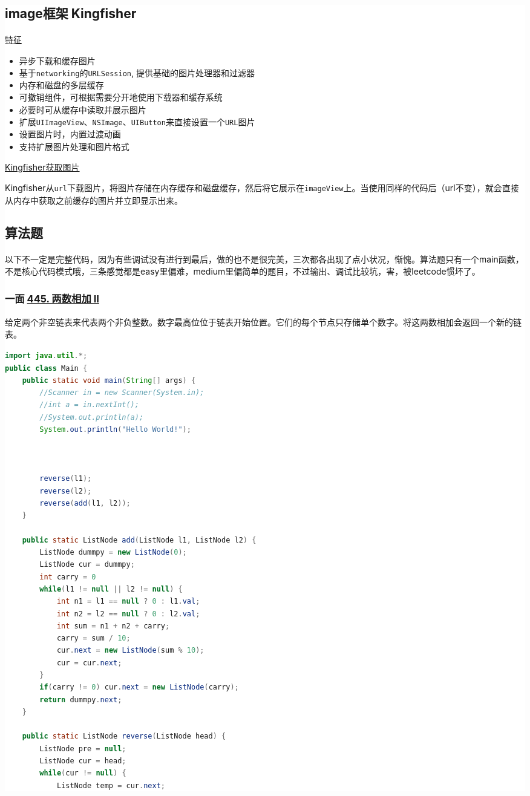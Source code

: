 ## image框架 Kingfisher

[特征](https://www.jianshu.com/p/e025cec4197a)

- 异步下载和缓存图片
- 基于`networking`的`URLSession`, 提供基础的图片处理器和过滤器
- 内存和磁盘的多层缓存
- 可撤销组件，可根据需要分开地使用下载器和缓存系统
- 必要时可从缓存中读取并展示图片
- 扩展`UIImageView`、`NSImage`、`UIButton`来直接设置一个`URL`图片
- 设置图片时，内置过渡动画
- 支持扩展图片处理和图片格式

[Kingfisher获取图片](https://www.jianshu.com/p/cc8a2900fe4d)

Kingfisher从`url`下载图片，将图片存储在内存缓存和磁盘缓存，然后将它展示在`imageView`上。当使用同样的代码后（url不变），就会直接从内存中获取之前缓存的图片并立即显示出来。



## 算法题

以下不一定是完整代码，因为有些调试没有进行到最后，做的也不是很完美，三次都各出现了点小状况，惭愧。算法题只有一个main函数，不是核心代码模式哦，三条感觉都是easy里偏难，medium里偏简单的题目，不过输出、调试比较坑，害，被leetcode惯坏了。

### 一面 [445. 两数相加 II](https://leetcode-cn.com/problems/add-two-numbers-ii/)

给定两个非空链表来代表两个非负整数。数字最高位位于链表开始位置。它们的每个节点只存储单个数字。将这两数相加会返回一个新的链表。

```java
import java.util.*;
public class Main {
    public static void main(String[] args) {
        //Scanner in = new Scanner(System.in);
        //int a = in.nextInt();
        //System.out.println(a);
        System.out.println("Hello World!");
        
        
        
        reverse(l1);
        reverse(l2);
        reverse(add(l1, l2));
    }
    
    public static ListNode add(ListNode l1, ListNode l2) {
        ListNode dummpy = new ListNode(0);
        ListNode cur = dummpy;
        int carry = 0
        while(l1 != null || l2 != null) {
            int n1 = l1 == null ? 0 : l1.val;
            int n2 = l2 == null ? 0 : l2.val;
            int sum = n1 + n2 + carry;
            carry = sum / 10;
            cur.next = new ListNode(sum % 10);
            cur = cur.next;
        }
        if(carry != 0) cur.next = new ListNode(carry);
        return dummpy.next;
    }
    
    public static ListNode reverse(ListNode head) {
        ListNode pre = null;
        ListNode cur = head;
        while(cur != null) {
            ListNode temp = cur.next;
```